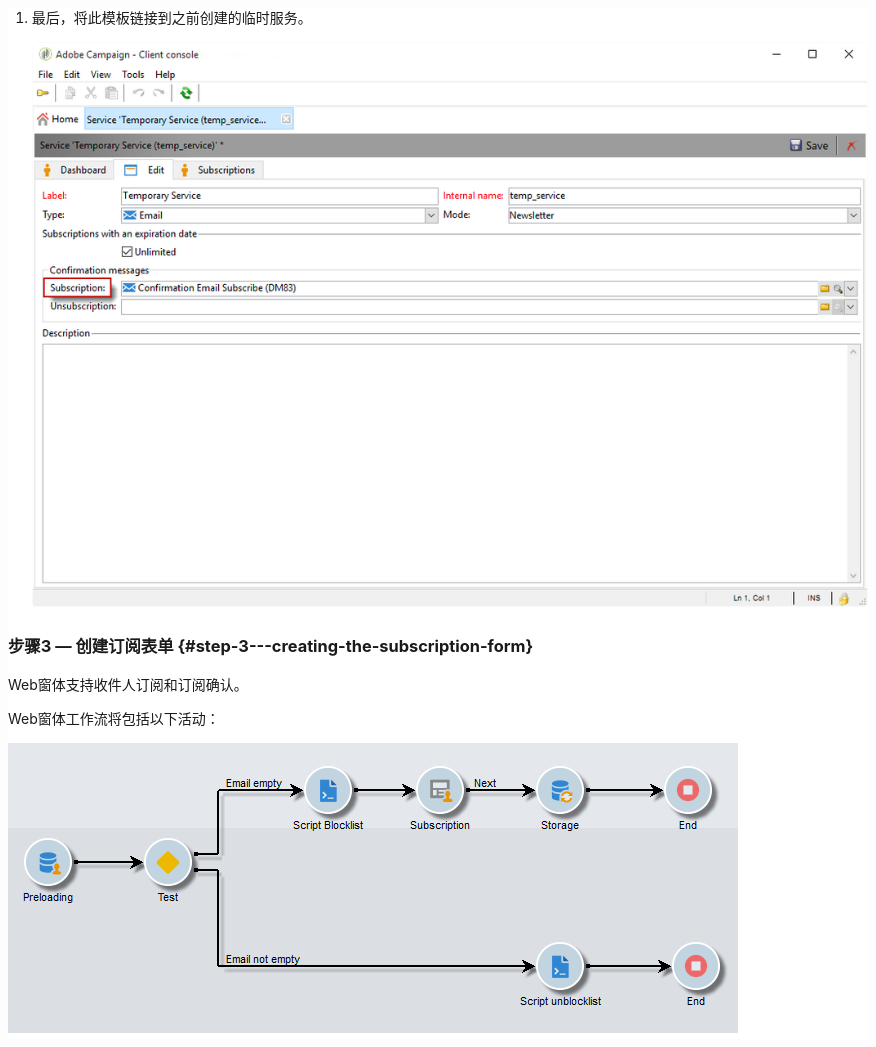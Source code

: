 1. 最后，将此模板链接到之前创建的临时服务。

   ![](assets/s_ncs_admin_survey_double-opt-in_sample_3c.png)

### 步骤3 — 创建订阅表单 {#step-3---creating-the-subscription-form}

Web窗体支持收件人订阅和订阅确认。

Web窗体工作流将包括以下活动：

![](assets/s_ncs_admin_survey_double-opt-in_sample_4c.png)
